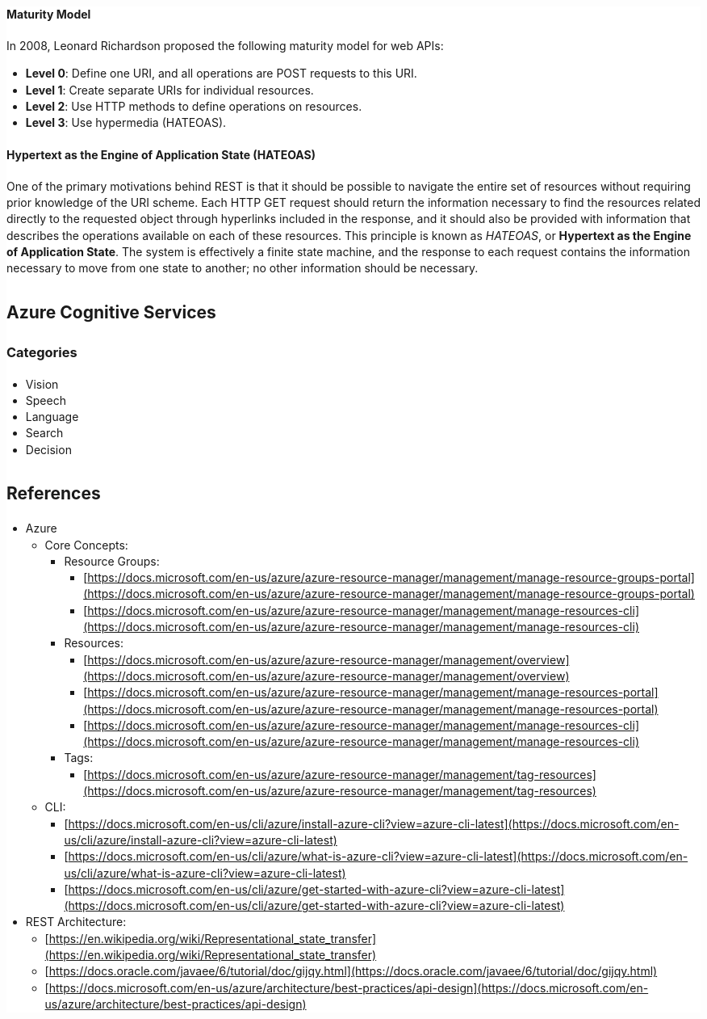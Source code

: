 
#### Maturity Model

In 2008, Leonard Richardson proposed the following maturity model for web APIs:

- **Level 0**: Define one URI, and all operations are POST requests to this URI.
- **Level 1**: Create separate URIs for individual resources.
- **Level 2**: Use HTTP methods to define operations on resources.
- **Level 3**: Use hypermedia (HATEOAS).

#### Hypertext as the Engine of Application State (HATEOAS)

One of the primary motivations behind REST is that it should be possible to navigate the entire set of resources without requiring prior knowledge of the URI scheme.
Each HTTP GET request should return the information necessary to find the resources related directly to the requested object through hyperlinks included in the response, and it should also be provided with information that describes the operations available on each of these resources.
This principle is known as *HATEOAS*, or **Hypertext as the Engine of Application State**.
The system is effectively a finite state machine, and the response to each request contains the information necessary to move from one state to another; no other information should be necessary.

## Azure Cognitive Services

### Categories
- Vision
- Speech
- Language
- Search
- Decision

## References
- Azure
  - Core Concepts:
    - Resource Groups:
      - [https://docs.microsoft.com/en-us/azure/azure-resource-manager/management/manage-resource-groups-portal](https://docs.microsoft.com/en-us/azure/azure-resource-manager/management/manage-resource-groups-portal)
      - [https://docs.microsoft.com/en-us/azure/azure-resource-manager/management/manage-resources-cli](https://docs.microsoft.com/en-us/azure/azure-resource-manager/management/manage-resources-cli)
    - Resources:
      - [https://docs.microsoft.com/en-us/azure/azure-resource-manager/management/overview](https://docs.microsoft.com/en-us/azure/azure-resource-manager/management/overview)
      - [https://docs.microsoft.com/en-us/azure/azure-resource-manager/management/manage-resources-portal](https://docs.microsoft.com/en-us/azure/azure-resource-manager/management/manage-resources-portal)
      - [https://docs.microsoft.com/en-us/azure/azure-resource-manager/management/manage-resources-cli](https://docs.microsoft.com/en-us/azure/azure-resource-manager/management/manage-resources-cli)
    - Tags:
      - [https://docs.microsoft.com/en-us/azure/azure-resource-manager/management/tag-resources](https://docs.microsoft.com/en-us/azure/azure-resource-manager/management/tag-resources)
  - CLI:
    - [https://docs.microsoft.com/en-us/cli/azure/install-azure-cli?view=azure-cli-latest](https://docs.microsoft.com/en-us/cli/azure/install-azure-cli?view=azure-cli-latest)
    - [https://docs.microsoft.com/en-us/cli/azure/what-is-azure-cli?view=azure-cli-latest](https://docs.microsoft.com/en-us/cli/azure/what-is-azure-cli?view=azure-cli-latest)
    - [https://docs.microsoft.com/en-us/cli/azure/get-started-with-azure-cli?view=azure-cli-latest](https://docs.microsoft.com/en-us/cli/azure/get-started-with-azure-cli?view=azure-cli-latest)
- REST Architecture:
  - [https://en.wikipedia.org/wiki/Representational_state_transfer](https://en.wikipedia.org/wiki/Representational_state_transfer)
  - [https://docs.oracle.com/javaee/6/tutorial/doc/gijqy.html](https://docs.oracle.com/javaee/6/tutorial/doc/gijqy.html)
  - [https://docs.microsoft.com/en-us/azure/architecture/best-practices/api-design](https://docs.microsoft.com/en-us/azure/architecture/best-practices/api-design)